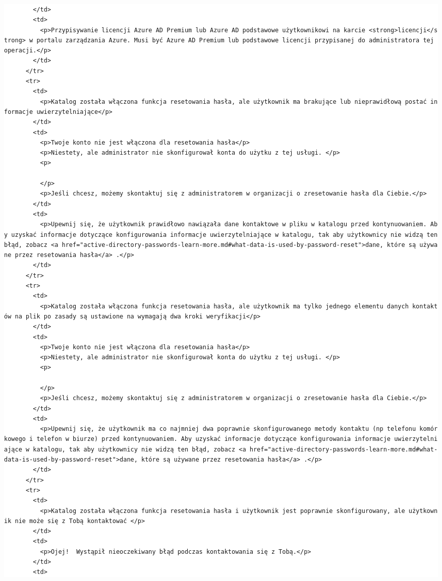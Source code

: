            </td>
            <td>
              <p>Przypisywanie licencji Azure AD Premium lub Azure AD podstawowe użytkownikowi na karcie <strong>licencji</strong> w portalu zarządzania Azure. Musi być Azure AD Premium lub podstawowe licencji przypisanej do administratora tej operacji.</p>
            </td>
          </tr>
          <tr>
            <td>
              <p>Katalog została włączona funkcja resetowania hasła, ale użytkownik ma brakujące lub nieprawidłową postać informacje uwierzytelniające</p>
            </td>
            <td>
              <p>Twoje konto nie jest włączona dla resetowania hasła</p>
              <p>Niestety, ale administrator nie skonfigurował konta do użytku z tej usługi. </p>
              <p>

              </p>
              <p>Jeśli chcesz, możemy skontaktuj się z administratorem w organizacji o zresetowanie hasła dla Ciebie.</p>
            </td>
            <td>
              <p>Upewnij się, że użytkownik prawidłowo nawiązała dane kontaktowe w pliku w katalogu przed kontynuowaniem. Aby uzyskać informacje dotyczące konfigurowania informacje uwierzytelniające w katalogu, tak aby użytkownicy nie widzą ten błąd, zobacz <a href="active-directory-passwords-learn-more.md#what-data-is-used-by-password-reset">dane, które są używane przez resetowania hasła</a> .</p>
            </td>
          </tr>
          <tr>
            <td>
              <p>Katalog została włączona funkcja resetowania hasła, ale użytkownik ma tylko jednego elementu danych kontaktów na plik po zasady są ustawione na wymagają dwa kroki weryfikacji</p>
            </td>
            <td>
              <p>Twoje konto nie jest włączona dla resetowania hasła</p>
              <p>Niestety, ale administrator nie skonfigurował konta do użytku z tej usługi. </p>
              <p>

              </p>
              <p>Jeśli chcesz, możemy skontaktuj się z administratorem w organizacji o zresetowanie hasła dla Ciebie.</p>
            </td>
            <td>
              <p>Upewnij się, że użytkownik ma co najmniej dwa poprawnie skonfigurowanego metody kontaktu (np telefonu komórkowego i telefon w biurze) przed kontynuowaniem. Aby uzyskać informacje dotyczące konfigurowania informacje uwierzytelniające w katalogu, tak aby użytkownicy nie widzą ten błąd, zobacz <a href="active-directory-passwords-learn-more.md#what-data-is-used-by-password-reset">dane, które są używane przez resetowania hasła</a> .</p>
            </td>
          </tr>
          <tr>
            <td>
              <p>Katalog została włączona funkcja resetowania hasła i użytkownik jest poprawnie skonfigurowany, ale użytkownik nie może się z Tobą kontaktować </p>
            </td>
            <td>
              <p>Ojej!  Wystąpił nieoczekiwany błąd podczas kontaktowania się z Tobą.</p>
            </td>
            <td>
